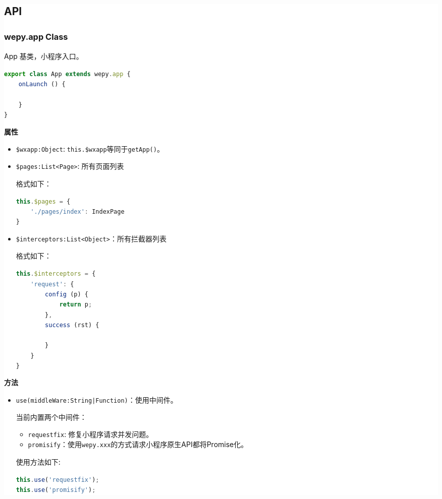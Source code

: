 ## API

### wepy.app Class

App 基类，小程序入口。

```javascript
export class App extends wepy.app {
    onLaunch () {

    }
}
```

 **属性**

* `$wxapp:Object`: `this.$wxapp`等同于`getApp()`。
* `$pages:List<Page>`: 所有页面列表

    格式如下：

    ```javascript
    this.$pages = {
        './pages/index': IndexPage
    }
    ```

* `$interceptors:List<Object>`：所有拦截器列表

    格式如下：

    ```javascript
    this.$interceptors = {
        'request': {
            config (p) {
                return p;
            },
            success (rst) {

            }
        }
    }
    ```

 **方法**

* `use(middleWare:String|Function)`：使用中间件。

    当前内置两个中间件：

    * `requestfix`: 修复小程序请求并发问题。
    * `promisify`：使用`wepy.xxx`的方式请求小程序原生API都将Promise化。

    使用方法如下:

    ```javascript
    this.use('requestfix');
    this.use('promisify');
    ```
